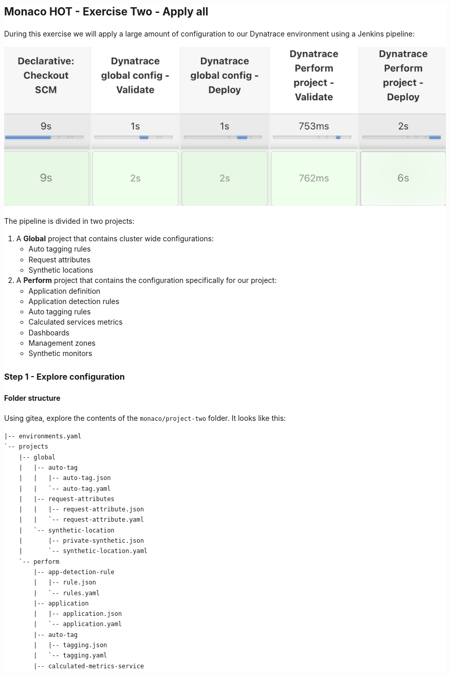 ## Monaco HOT - Exercise Two - Apply all
During this exercise we will apply a large amount of configuration to our Dynatrace environment using a Jenkins pipeline:

![](../../assets/images/jenkins_pipeline.png)

The pipeline is divided in two projects:
1. A **Global** project that contains cluster wide configurations:  
   - Auto tagging rules
   - Request attributes
   - Synthetic locations
1. A **Perform** project that contains the configuration specifically for our project:
    - Application definition
    - Application detection rules
    - Auto tagging rules
    - Calculated services metrics
    - Dashboards
    - Management zones
    - Synthetic monitors

### Step 1 - Explore configuration
#### Folder structure
Using gitea, explore the contents of the `monaco/project-two` folder. It looks like this:
```
|-- environments.yaml
`-- projects
    |-- global
    |   |-- auto-tag
    |   |   |-- auto-tag.json
    |   |   `-- auto-tag.yaml
    |   |-- request-attributes
    |   |   |-- request-attribute.json
    |   |   `-- request-attribute.yaml
    |   `-- synthetic-location
    |       |-- private-synthetic.json
    |       `-- synthetic-location.yaml
    `-- perform
        |-- app-detection-rule
        |   |-- rule.json
        |   `-- rules.yaml
        |-- application
        |   |-- application.json
        |   `-- application.yaml
        |-- auto-tag
        |   |-- tagging.json
        |   `-- tagging.yaml
        |-- calculated-metrics-service
```